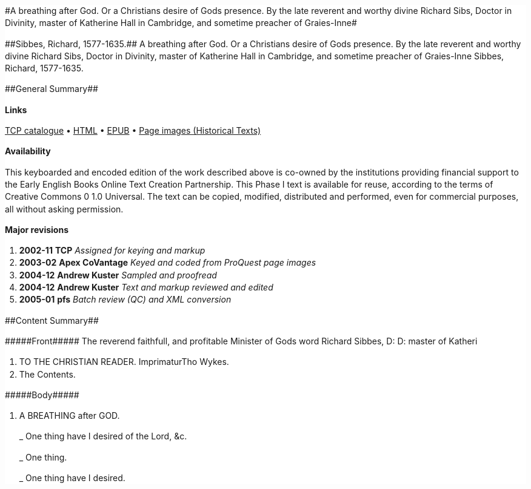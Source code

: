 #A breathing after God. Or a Christians desire of Gods presence. By the late reverent and worthy divine Richard Sibs, Doctor in Divinity, master of Katherine Hall in Cambridge, and sometime preacher of Graies-Inne#

##Sibbes, Richard, 1577-1635.##
A breathing after God. Or a Christians desire of Gods presence. By the late reverent and worthy divine Richard Sibs, Doctor in Divinity, master of Katherine Hall in Cambridge, and sometime preacher of Graies-Inne
Sibbes, Richard, 1577-1635.

##General Summary##

**Links**

[TCP catalogue](http://www.ota.ox.ac.uk/tcp/)  • 
[HTML](http://tei.it.ox.ac.uk/tcp/Texts-HTML/free/A12/A12168.html)  • 
[EPUB](http://tei.it.ox.ac.uk/tcp/Texts-EPUB/free/A12/A12168.epub) • 
[Page images (Historical Texts)](https://data.historicaltexts.jisc.ac.uk/view?pubId=eebo-99838188e&pageId=eebo-99838188e-2553-1)

**Availability**

This keyboarded and encoded edition of the
	       work described above is co-owned by the institutions
	       providing financial support to the Early English Books
	       Online Text Creation Partnership. This Phase I text is
	       available for reuse, according to the terms of Creative
	       Commons 0 1.0 Universal. The text can be copied,
	       modified, distributed and performed, even for
	       commercial purposes, all without asking permission.

**Major revisions**

1. __2002-11__ __TCP__ *Assigned for keying and markup*
1. __2003-02__ __Apex CoVantage__ *Keyed and coded from ProQuest page images*
1. __2004-12__ __Andrew Kuster__ *Sampled and proofread*
1. __2004-12__ __Andrew Kuster__ *Text and markup reviewed and edited*
1. __2005-01__ __pfs__ *Batch review (QC) and XML conversion*

##Content Summary##

#####Front#####
The reverend faithfull, and profitable Minister of Gods word Richard Sibbes, D: D: master of Katheri
1. TO THE CHRISTIAN READER.
ImprimaturTho Wykes.
1. The Contents.

#####Body#####

1. A BREATHING after GOD.

    _ One thing have I desired of the Lord, &c.

    _ One thing.

    _ One thing have I desired.
